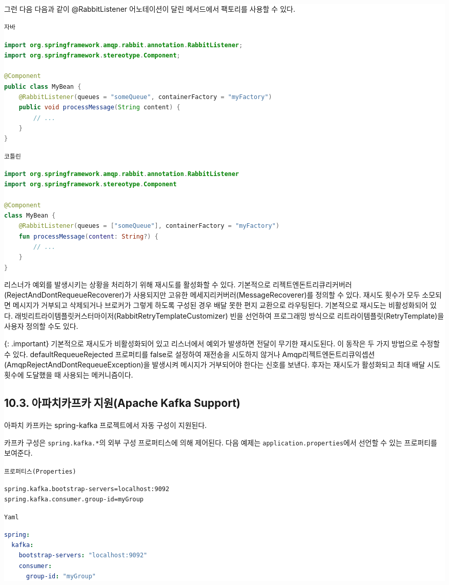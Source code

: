 그런 다음 다음과 같이 @RabbitListener 어노테이션이 달린 메서드에서 팩토리를 사용할 수 있다.

`자바`
```java
import org.springframework.amqp.rabbit.annotation.RabbitListener;
import org.springframework.stereotype.Component;

@Component
public class MyBean {
    @RabbitListener(queues = "someQueue", containerFactory = "myFactory")
    public void processMessage(String content) {
        // ... 
    }
}
```

`코틀린`
```kotlin
import org.springframework.amqp.rabbit.annotation.RabbitListener
import org.springframework.stereotype.Component

@Component
class MyBean {
    @RabbitListener(queues = ["someQueue"], containerFactory = "myFactory")
    fun processMessage(content: String?) {
        // ... 
    }
}
```

리스너가 예외를 발생시키는 상황을 처리하기 위해 재시도를 활성화할 수 있다. 기본적으로 리젝트엔돈트리큐리커버러(RejectAndDontRequeueRecoverer)가 사용되지만 고유한 메세지리커버러(MessageRecoverer)를 정의할 수 있다. 재시도 횟수가 모두 소모되면 메시지가 거부되고 삭제되거나 브로커가 그렇게 하도록 구성된 경우 배달 못한 편지 교환으로 라우팅된다. 기본적으로 재시도는 비활성화되어 있다. 래빗리트라이템플릿커스터마이저(RabbitRetryTemplateCustomizer) 빈을 선언하여 프로그래밍 방식으로 리트라이템플릿(RetryTemplate)을 사용자 정의할 수도 있다.

{: .important}
기본적으로 재시도가 비활성화되어 있고 리스너에서 예외가 발생하면 전달이 무기한 재시도된다. 이 동작은 두 가지 방법으로 수정할 수 있다. defaultRequeueRejected 프로퍼티를 false로 설정하여 재전송을 시도하지 않거나 Amqp리젝트엔돈트리큐익셉션(AmqpRejectAndDontRequeueException)을 발생시켜 메시지가 거부되어야 한다는 신호를 보낸다. 후자는 재시도가 활성화되고 최대 배달 시도 횟수에 도달했을 때 사용되는 메커니즘이다.


## 10.3. 아파치카프카 지원(Apache Kafka Support)
아파치 카프카는 spring-kafka 프로젝트에서 자동 구성이 지원된다.

카프카 구성은 `spring.kafka.*`의 외부 구성 프로퍼티스에 의해 제어된다. 다음 예제는 `application.properties`에서 선언할 수 있는 프로퍼티를 보여준다.

`프로퍼티스(Properties)`
```
spring.kafka.bootstrap-servers=localhost:9092
spring.kafka.consumer.group-id=myGroup
```

`Yaml`
```yaml
spring:
  kafka:
    bootstrap-servers: "localhost:9092"
    consumer:
      group-id: "myGroup"
```
